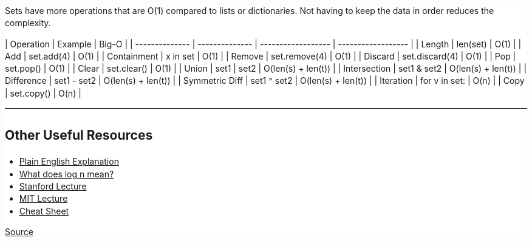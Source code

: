 Sets have more operations that are O(1) compared to lists or dictionaries. Not having to keep the data in order reduces the complexity.

| Operation      | Example        | Big-O              |
| -------------- | -------------- | ------------------ | ------------------ |
| Length         | len(set)       | O(1)               |
| Add            | set.add(4)     | O(1)               |
| Containment    | x in set       | O(1)               |
| Remove         | set.remove(4)  | O(1)               |
| Discard        | set.discard(4) | O(1)               |
| Pop            | set.pop()      | O(1)               |
| Clear          | set.clear()    | O(1)               |
| Union          | set1           | set2               | O(len(s) + len(t)) |
| Intersection   | set1 & set2    | O(len(s) + len(t)) |
| Difference     | set1 - set2    | O(len(s) + len(t)) |
| Symmetric Diff | set1 ^ set2    | O(len(s) + len(t)) |
| Iteration      | for v in set:  | O(n)               |
| Copy           | set.copy()     | O(n)               |

---

## Other Useful Resources

- [Plain English Explanation](http://stackoverflow.com/questions/487258/plain-english-explanation-of-big-o/487278#487278)
- [What does log n mean?](http://stackoverflow.com/questions/2307283/what-does-olog-n-mean-exactly)
- [Stanford Lecture](http://web.stanford.edu/class/archive/cs/cs106b/cs106b.1172/lectures/11-BigO/11-BigO.pdf)
- [MIT Lecture](http://web.mit.edu/16.070/www/lecture/big_o.pdf)
- [Cheat Sheet](http://bigocheatsheet.com/)

[Source](https://www.inoutcode.com/concepts/big-o/)
